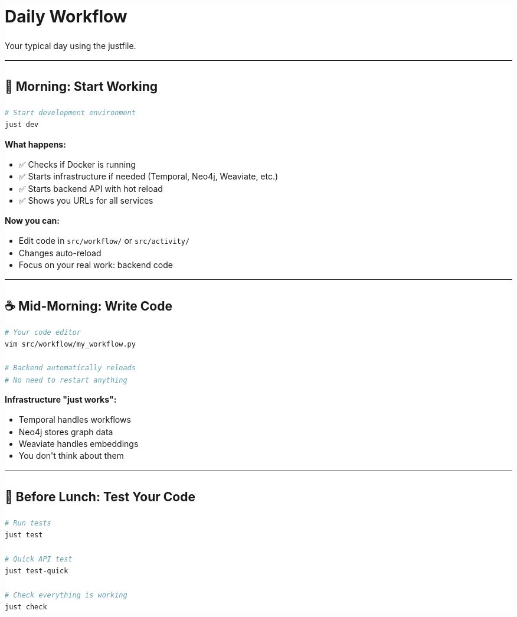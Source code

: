 # Daily Workflow

Your typical day using the justfile.

---

## 🌅 Morning: Start Working

```bash
# Start development environment
just dev
```

**What happens:**
- ✅ Checks if Docker is running
- ✅ Starts infrastructure if needed (Temporal, Neo4j, Weaviate, etc.)
- ✅ Starts backend API with hot reload
- ✅ Shows you URLs for all services

**Now you can:**
- Edit code in `src/workflow/` or `src/activity/`
- Changes auto-reload
- Focus on your real work: backend code

---

## ☕ Mid-Morning: Write Code

```bash
# Your code editor
vim src/workflow/my_workflow.py

# Backend automatically reloads
# No need to restart anything
```

**Infrastructure "just works":**
- Temporal handles workflows
- Neo4j stores graph data
- Weaviate handles embeddings
- You don't think about them

---

## 🧪 Before Lunch: Test Your Code

```bash
# Run tests
just test

# Quick API test
just test-quick

# Check everything is working
just check
```
